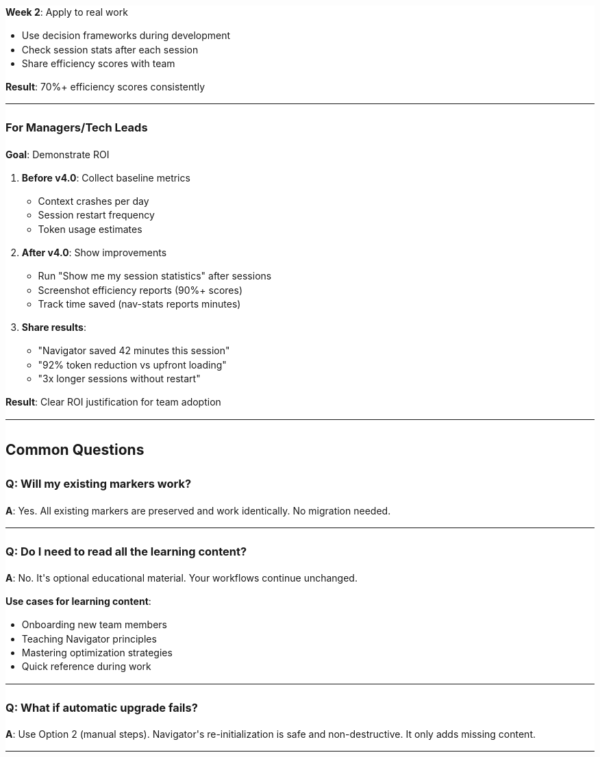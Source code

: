 **Week 2**: Apply to real work
- Use decision frameworks during development
- Check session stats after each session
- Share efficiency scores with team

**Result**: 70%+ efficiency scores consistently

---

### For Managers/Tech Leads

**Goal**: Demonstrate ROI

1. **Before v4.0**: Collect baseline metrics
   - Context crashes per day
   - Session restart frequency
   - Token usage estimates

2. **After v4.0**: Show improvements
   - Run "Show me my session statistics" after sessions
   - Screenshot efficiency reports (90%+ scores)
   - Track time saved (nav-stats reports minutes)

3. **Share results**:
   - "Navigator saved 42 minutes this session"
   - "92% token reduction vs upfront loading"
   - "3x longer sessions without restart"

**Result**: Clear ROI justification for team adoption

---

## Common Questions

### Q: Will my existing markers work?

**A**: Yes. All existing markers are preserved and work identically. No migration needed.

---

### Q: Do I need to read all the learning content?

**A**: No. It's optional educational material. Your workflows continue unchanged.

**Use cases for learning content**:
- Onboarding new team members
- Teaching Navigator principles
- Mastering optimization strategies
- Quick reference during work

---

### Q: What if automatic upgrade fails?

**A**: Use Option 2 (manual steps). Navigator's re-initialization is safe and non-destructive. It only adds missing content.

---